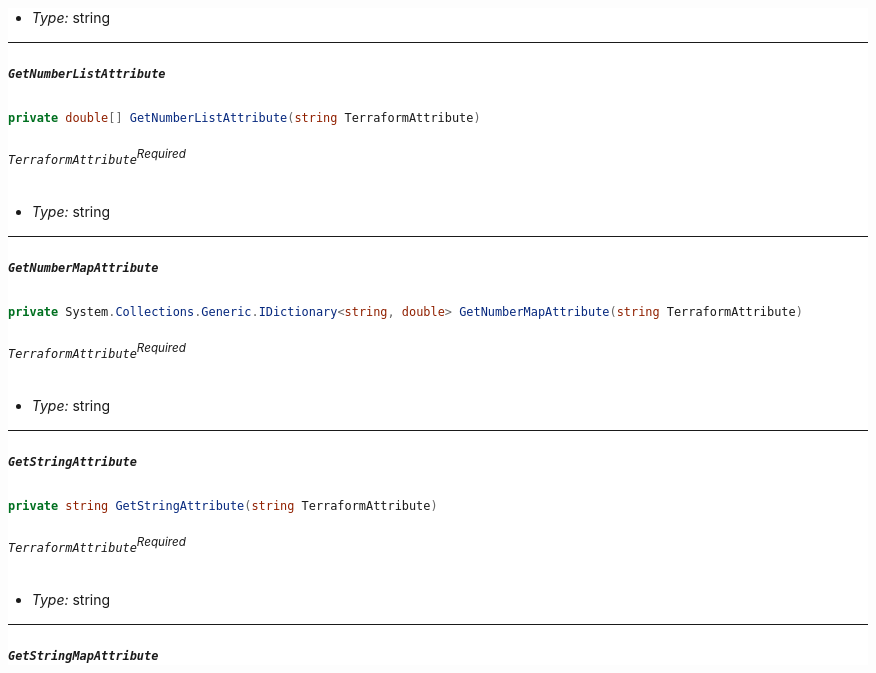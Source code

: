 - *Type:* string

---

##### `GetNumberListAttribute` <a name="GetNumberListAttribute" id="@cdktf/provider-github.emuGroupMapping.EmuGroupMapping.getNumberListAttribute"></a>

```csharp
private double[] GetNumberListAttribute(string TerraformAttribute)
```

###### `TerraformAttribute`<sup>Required</sup> <a name="TerraformAttribute" id="@cdktf/provider-github.emuGroupMapping.EmuGroupMapping.getNumberListAttribute.parameter.terraformAttribute"></a>

- *Type:* string

---

##### `GetNumberMapAttribute` <a name="GetNumberMapAttribute" id="@cdktf/provider-github.emuGroupMapping.EmuGroupMapping.getNumberMapAttribute"></a>

```csharp
private System.Collections.Generic.IDictionary<string, double> GetNumberMapAttribute(string TerraformAttribute)
```

###### `TerraformAttribute`<sup>Required</sup> <a name="TerraformAttribute" id="@cdktf/provider-github.emuGroupMapping.EmuGroupMapping.getNumberMapAttribute.parameter.terraformAttribute"></a>

- *Type:* string

---

##### `GetStringAttribute` <a name="GetStringAttribute" id="@cdktf/provider-github.emuGroupMapping.EmuGroupMapping.getStringAttribute"></a>

```csharp
private string GetStringAttribute(string TerraformAttribute)
```

###### `TerraformAttribute`<sup>Required</sup> <a name="TerraformAttribute" id="@cdktf/provider-github.emuGroupMapping.EmuGroupMapping.getStringAttribute.parameter.terraformAttribute"></a>

- *Type:* string

---

##### `GetStringMapAttribute` <a name="GetStringMapAttribute" id="@cdktf/provider-github.emuGroupMapping.EmuGroupMapping.getStringMapAttribute"></a>
